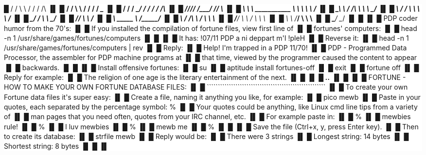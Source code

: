  █        /      / \       \    /    / /        /\                            ▐▌
 █     __/      /   \       \  /    / /        / _\__                         ▐▌
 █    / /      /     \_______\/    / /        / /   /\                        ▐▌
 █   /_/______/___________________/ /________/ /___/  \                       ▐▌
 █   \ \      \    ___________    \ \        \ \   \  /                       ▐▌
 █    \_\      \  /          /\    \ \        \ \___\/                        ▐▌
 █       \      \/          /  \    \ \        \  /                           ▐▌
 █        \_____/          /    \    \ \________\/                            ▐▌
 █             /__________/      \    \  /                                    ▐▌
 █             \   _____  \      /_____\/                                     ▐▌
 █              \ /    /\  \    / \  \ \                                      ▐▌
 █               /____/  \  \  /   \  \ \                                     ▐▌
 █               \    \  /___\/     \  \ \                                    ▐▌
 █                \____\/            \__\/                                    ▐▌
 █                                                                            ▐▌
 █ PDP coder humor from the 70's:                                             ▐▌
 █ If you installed the compilation of fortune files, view first line of      ▐▌
 █ fortunes' computers:                                                       ▐▌
 █ head -n 1 /usr/share/games/fortunes/computers                              ▐▌
 █                                                                            ▐▌
 █ It has: !07/11 PDP a ni deppart m'I  !pleH                                 ▐▌
 █ Reverse it:                                                                ▐▌
 █ head -n 1 /usr/share/games/fortunes/computers | rev                        ▐▌
 █ Reply:                                                                     ▐▌
 █ Help!  I'm trapped in a PDP 11/70!                                         ▐▌
 █ PDP - Programmed Data Processor, the assembler for PDP machine programs at ▐▌
 █ that time, viewed by the programmer caused the content to appear           ▐▌
 █ backwards.                                                                 ▐▌
 █                                                                            ▐▌
 █ Install offensive fortunes:                                                ▐▌
 █ su                                                                         ▐▌
 █ aptitude install fortunes-off                                              ▐▌
 █ exit                                                                       ▐▌
 █ fortune off                                                                ▐▌
 █ Reply for example:                                                         ▐▌
 █ The religion of one age is the literary entertainment of the next.         ▐▌
 █                                                                            ▐▌
 █                          ___________..___________                          ▐▌
 █                                                                            ▐▌
 █ FORTUNE - HOW TO MAKE YOUR OWN FORTUNE DATABASE FILES:                     ▐▌
 █ ``````````````````````````````````````````````````````                     ▐▌
 █ To create your own Fortune data files it's super easy:                     ▐▌
 █ Create a file, naming it anything you like, for example:                   ▐▌
 █ pico mewb                                                                  ▐▌
 █ Paste in your quotes, each separated by the percentage symbol: %           ▐▌
 █ Your quotes could be anything, like Linux cmd line tips from a variety of  ▐▌
 █ man pages that you need often, quotes from your IRC channel, etc.          ▐▌
 █ For example paste in:                                                      ▐▌
 █ %                                                                          ▐▌
 █ mewbies rule!                                                              ▐▌
 █ %                                                                          ▐▌
 █ I luv mewbies                                                              ▐▌
 █ %                                                                          ▐▌
 █ mewb me                                                                    ▐▌
 █ %                                                                          ▐▌
 █                                                                            ▐▌
 █ Save the file (Ctrl+x, y, press Enter key).                                ▐▌
 █ Then to create its database:                                               ▐▌
 █ strfile mewb                                                               ▐▌
 █ Reply would be:                                                            ▐▌
 █ There were 3 strings                                                       ▐▌
 █ Longest string: 14 bytes                                                   ▐▌
 █ Shortest string: 8 bytes                                                   ▐▌
 █                                                                            ▐▌